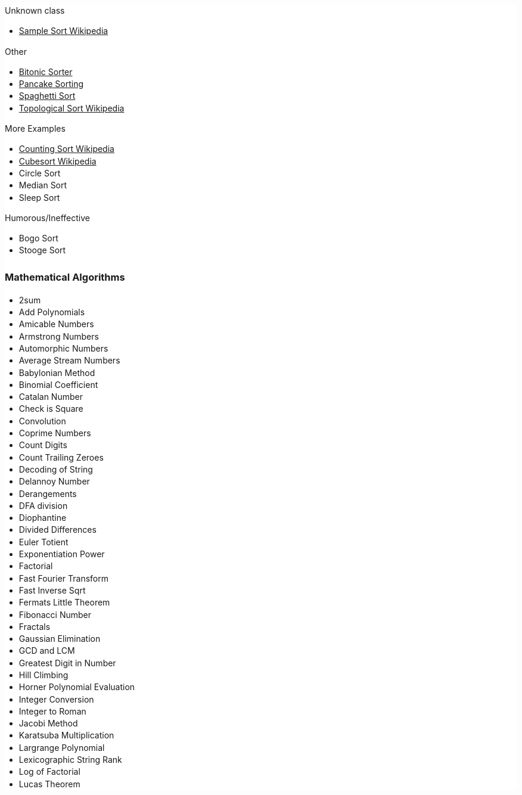 Unknown class
* [Sample Sort Wikipedia](https://en.wikipedia.org/wiki/Samplesort)

Other
* [Bitonic Sorter](https://en.wikipedia.org/wiki/Bitonic_sorter)
* [Pancake Sorting](https://en.wikipedia.org/wiki/Pancake_sorting)
* [Spaghetti Sort](https://en.wikipedia.org/wiki/Spaghetti_sort)
* [Topological Sort Wikipedia](https://en.wikipedia.org/wiki/Topological_sorting)

More Examples
* [Counting Sort Wikipedia](https://en.wikipedia.org/wiki/Counting_sort)
* [Cubesort Wikipedia](https://en.wikipedia.org/wiki/Cubesort)
* Circle Sort
* Median Sort
* Sleep Sort

Humorous/Ineffective
* Bogo Sort
* Stooge Sort


### Mathematical Algorithms



* 2sum
* Add Polynomials
* Amicable Numbers
* Armstrong Numbers
* Automorphic Numbers
* Average Stream Numbers
* Babylonian Method
* Binomial Coefficient
* Catalan Number
* Check is Square
* Convolution
* Coprime Numbers
* Count Digits
* Count Trailing Zeroes
* Decoding of String
* Delannoy Number
* Derangements
* DFA division
* Diophantine
* Divided Differences
* Euler Totient
* Exponentiation Power
* Factorial
* Fast Fourier Transform
* Fast Inverse Sqrt
* Fermats Little Theorem
* Fibonacci Number
* Fractals
* Gaussian Elimination
* GCD and LCM
* Greatest Digit in Number
* Hill Climbing
* Horner Polynomial Evaluation
* Integer Conversion
* Integer to Roman
* Jacobi Method
* Karatsuba Multiplication
* Largrange Polynomial
* Lexicographic String Rank
* Log of Factorial
* Lucas Theorem